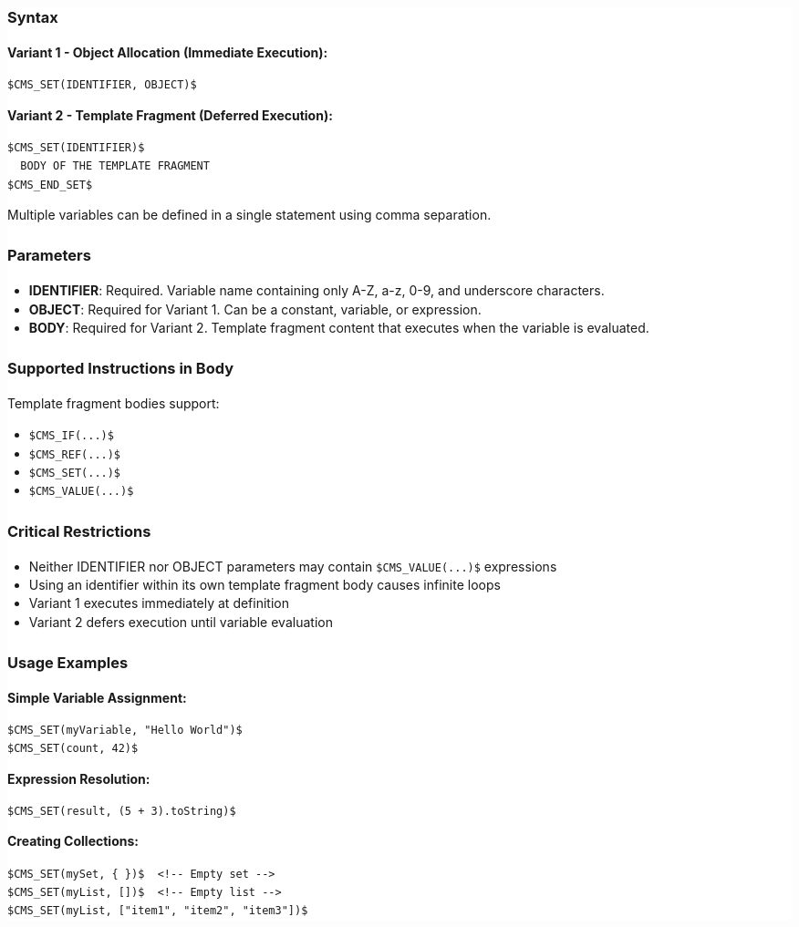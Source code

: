 ### Syntax

**Variant 1 - Object Allocation (Immediate Execution):**
```
$CMS_SET(IDENTIFIER, OBJECT)$
```

**Variant 2 - Template Fragment (Deferred Execution):**
```
$CMS_SET(IDENTIFIER)$
  BODY OF THE TEMPLATE FRAGMENT
$CMS_END_SET$
```

Multiple variables can be defined in a single statement using comma separation.

### Parameters

- **IDENTIFIER**: Required. Variable name containing only A-Z, a-z, 0-9, and underscore characters.
- **OBJECT**: Required for Variant 1. Can be a constant, variable, or expression.
- **BODY**: Required for Variant 2. Template fragment content that executes when the variable is evaluated.

### Supported Instructions in Body

Template fragment bodies support:
- `$CMS_IF(...)$`
- `$CMS_REF(...)$`
- `$CMS_SET(...)$`
- `$CMS_VALUE(...)$`

### Critical Restrictions

- Neither IDENTIFIER nor OBJECT parameters may contain `$CMS_VALUE(...)$` expressions
- Using an identifier within its own template fragment body causes infinite loops
- Variant 1 executes immediately at definition
- Variant 2 defers execution until variable evaluation

### Usage Examples

**Simple Variable Assignment:**
```
$CMS_SET(myVariable, "Hello World")$
$CMS_SET(count, 42)$
```

**Expression Resolution:**
```
$CMS_SET(result, (5 + 3).toString)$
```

**Creating Collections:**
```
$CMS_SET(mySet, { })$  <!-- Empty set -->
$CMS_SET(myList, [])$  <!-- Empty list -->
$CMS_SET(myList, ["item1", "item2", "item3"])$
```
